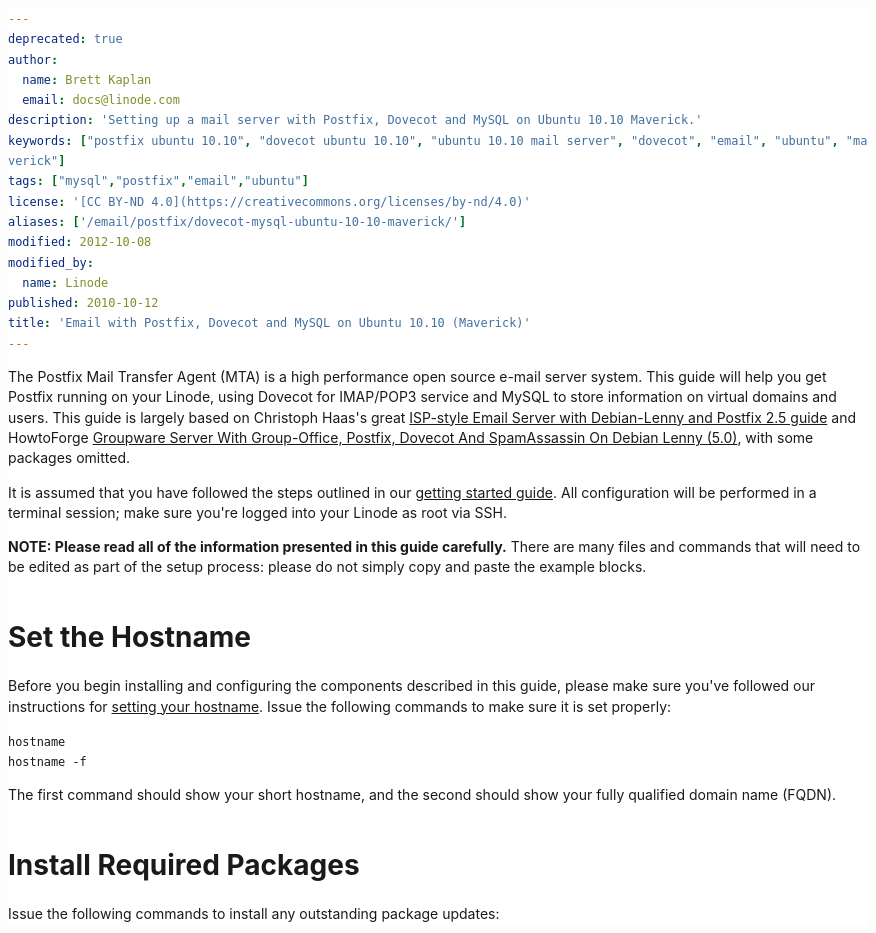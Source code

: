 ```yaml
---
deprecated: true
author:
  name: Brett Kaplan
  email: docs@linode.com
description: 'Setting up a mail server with Postfix, Dovecot and MySQL on Ubuntu 10.10 Maverick.'
keywords: ["postfix ubuntu 10.10", "dovecot ubuntu 10.10", "ubuntu 10.10 mail server", "dovecot", "email", "ubuntu", "maverick"]
tags: ["mysql","postfix","email","ubuntu"]
license: '[CC BY-ND 4.0](https://creativecommons.org/licenses/by-nd/4.0)'
aliases: ['/email/postfix/dovecot-mysql-ubuntu-10-10-maverick/']
modified: 2012-10-08
modified_by:
  name: Linode
published: 2010-10-12
title: 'Email with Postfix, Dovecot and MySQL on Ubuntu 10.10 (Maverick)'
---
```




The Postfix Mail Transfer Agent (MTA) is a high performance open source e-mail server system. This guide will help you get Postfix running on your Linode, using Dovecot for IMAP/POP3 service and MySQL to store information on virtual domains and users. This guide is largely based on Christoph Haas's great [ISP-style Email Server with Debian-Lenny and Postfix 2.5 guide](http://workaround.org/ispmail/lenny) and HowtoForge [Groupware Server With Group-Office, Postfix, Dovecot And SpamAssassin On Debian Lenny (5.0)](http://www.howtoforge.com/groupware-server-with-group-office-postfix-dovecot-spamassassin-on-debian-lenny), with some packages omitted.

It is assumed that you have followed the steps outlined in our [getting started guide](/docs/getting-started/). All configuration will be performed in a terminal session; make sure you're logged into your Linode as root via SSH.

**NOTE: Please read all of the information presented in this guide carefully.** There are many files and commands that will need to be edited as part of the setup process: please do not simply copy and paste the example blocks.

# Set the Hostname

Before you begin installing and configuring the components described in this guide, please make sure you've followed our instructions for [setting your hostname](/docs/getting-started#setting-the-hostname). Issue the following commands to make sure it is set properly:

    hostname
    hostname -f

The first command should show your short hostname, and the second should show your fully qualified domain name (FQDN).

# Install Required Packages

Issue the following commands to install any outstanding package updates:
